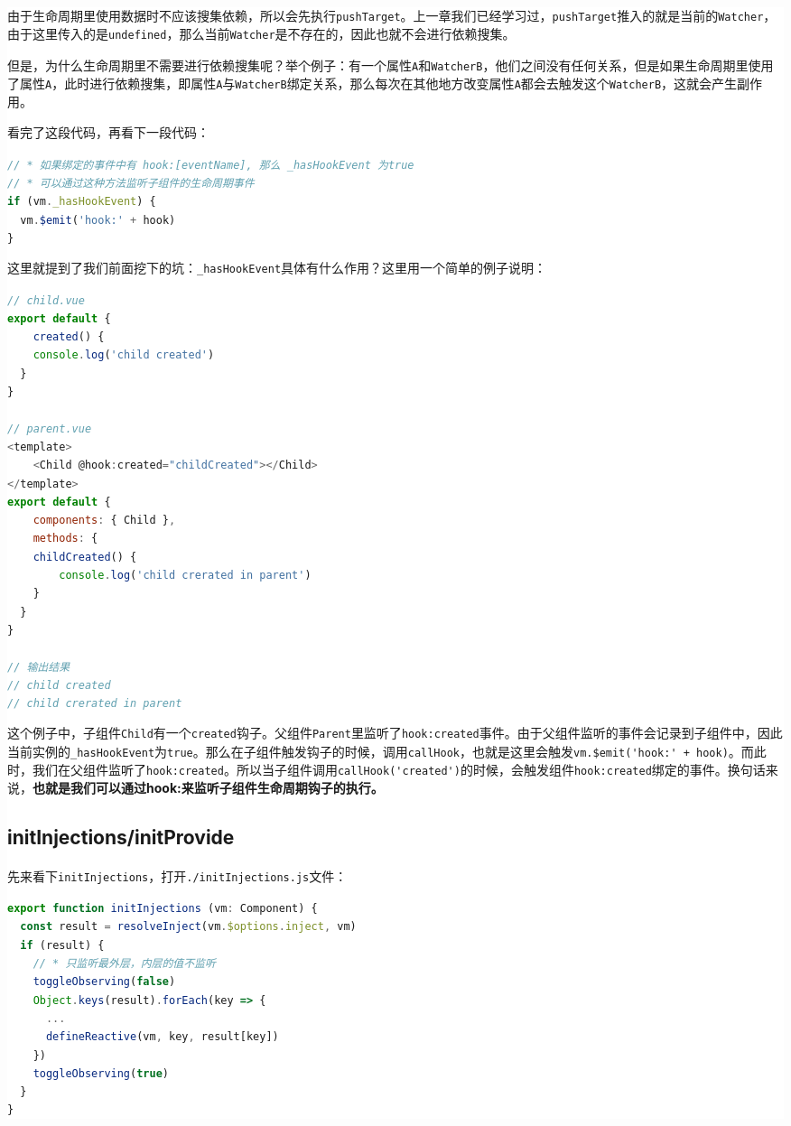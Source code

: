 由于生命周期里使用数据时不应该搜集依赖，所以会先执行`pushTarget`。上一章我们已经学习过，`pushTarget`推入的就是当前的`Watcher`，由于这里传入的是`undefined`，那么当前`Watcher`是不存在的，因此也就不会进行依赖搜集。

但是，为什么生命周期里不需要进行依赖搜集呢？举个例子：有一个属性`A`和`WatcherB`，他们之间没有任何关系，但是如果生命周期里使用了属性`A`，此时进行依赖搜集，即属性`A`与`WatcherB`绑定关系，那么每次在其他地方改变属性`A`都会去触发这个`WatcherB`，这就会产生副作用。

看完了这段代码，再看下一段代码：

```javascript
// * 如果绑定的事件中有 hook:[eventName], 那么 _hasHookEvent 为true
// * 可以通过这种方法监听子组件的生命周期事件
if (vm._hasHookEvent) {
  vm.$emit('hook:' + hook)
}
```

这里就提到了我们前面挖下的坑：`_hasHookEvent`具体有什么作用？这里用一个简单的例子说明：

```javascript
// child.vue
export default {
	created() {
  	console.log('child created')
  }
}

// parent.vue
<template>
	<Child @hook:created="childCreated"></Child>
</template>
export default {
 	components: { Child },
	methods: {
  	childCreated() {
    	console.log('child crerated in parent')
    }
  }
}

// 输出结果
// child created
// child crerated in parent
```

这个例子中，子组件`Child`有一个`created`钩子。父组件`Parent`里监听了`hook:created`事件。由于父组件监听的事件会记录到子组件中，因此当前实例的`_hasHookEvent`为`true`。那么在子组件触发钩子的时候，调用`callHook`，也就是这里会触发`vm.$emit('hook:' + hook)`。而此时，我们在父组件监听了`hook:created`。所以当子组件调用`callHook('created')`的时候，会触发组件`hook:created`绑定的事件。换句话来说，**也就是我们可以通过hook:来监听子组件生命周期钩子的执行。**

## initInjections/initProvide

先来看下`initInjections`，打开`./initInjections.js`文件：

```javascript
export function initInjections (vm: Component) {
  const result = resolveInject(vm.$options.inject, vm)
  if (result) {
    // * 只监听最外层，内层的值不监听
    toggleObserving(false)
    Object.keys(result).forEach(key => {
      ...
      defineReactive(vm, key, result[key])
    })
    toggleObserving(true)
  }
}
```
